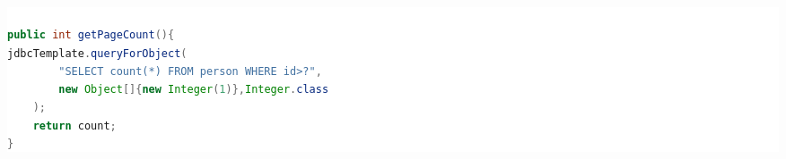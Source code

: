 ```java

public int getPageCount(){
jdbcTemplate.queryForObject(
		"SELECT count(*) FROM person WHERE id>?",
    	new Object[]{new Integer(1)},Integer.class
	);
    return count;
}
```

